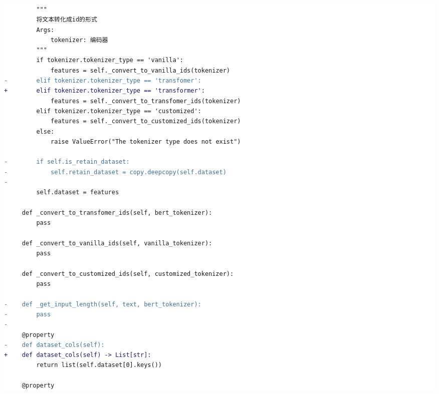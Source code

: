 ```diff
         """
         将文本转化成id的形式
         Args:
             tokenizer: 编码器
         """
         if tokenizer.tokenizer_type == 'vanilla':
             features = self._convert_to_vanilla_ids(tokenizer)
-        elif tokenizer.tokenizer_type == 'transfomer':
+        elif tokenizer.tokenizer_type == 'transformer':
             features = self._convert_to_transfomer_ids(tokenizer)
         elif tokenizer.tokenizer_type == 'customized':
             features = self._convert_to_customized_ids(tokenizer)
         else:
             raise ValueError("The tokenizer type does not exist")
 
-        if self.is_retain_dataset:
-            self.retain_dataset = copy.deepcopy(self.dataset)
-
         self.dataset = features
 
     def _convert_to_transfomer_ids(self, bert_tokenizer):
         pass
 
     def _convert_to_vanilla_ids(self, vanilla_tokenizer):
         pass
 
     def _convert_to_customized_ids(self, customized_tokenizer):
         pass
 
-    def _get_input_length(self, text, bert_tokenizer):
-        pass
-
     @property
-    def dataset_cols(self):
+    def dataset_cols(self) -> List[str]:
         return list(self.dataset[0].keys())
 
     @property

